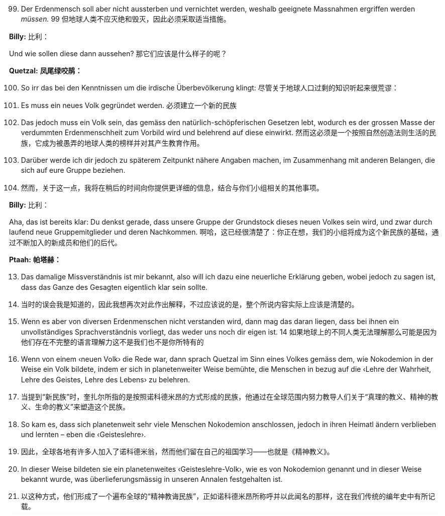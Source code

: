 99. Der Erdenmensch soll aber nicht aussterben und vernichtet werden, weshalb geeignete Massnahmen ergriffen werden _müssen._
99 但地球人类不应灭绝和毁灭，因此必须采取适当措施。

**Billy:**
比利：

Und wie sollen diese dann aussehen?
那它们应该是什么样子的呢？

**Quetzal:**
**凤尾绿咬鹃：**

100. So irr das bei den Kenntnissen um die irdische Überbevölkerung klingt:
尽管关于地球人口过剩的知识听起来很荒谬：

101. Es muss ein neues Volk gegründet werden.
必须建立一个新的民族

102. Das jedoch muss ein Volk sein, das gemäss den natürlich-schöpferischen Gesetzen lebt, wodurch es der grossen Masse der verdummten Erdenmenschheit zum Vorbild wird und belehrend auf diese einwirkt.
然而这必须是一个按照自然创造法则生活的民族，它成为被愚弄的地球人类的榜样并对其产生教育作用。

103. Darüber werde ich dir jedoch zu späterem Zeitpunkt nähere Angaben machen, im Zusammenhang mit anderen Belangen, die sich auf eure Gruppe beziehen.
103. 然而，关于这一点，我将在稍后的时间向你提供更详细的信息，结合与你们小组相关的其他事项。

**Billy:**
比利：

Aha, das ist bereits klar: Du denkst gerade, dass unsere Gruppe der Grundstock dieses neuen Volkes sein wird, und zwar durch laufend neue Gruppemitglieder und deren Nachkommen.
啊哈，这已经很清楚了：你正在想，我们的小组将成为这个新民族的基础，通过不断加入的新成员和他们的后代。

**Ptaah:**
**帕塔赫：**

13. Das damalige Missverständnis ist mir bekannt, also will ich dazu eine neuerliche Erklärung geben, wobei jedoch zu sagen ist, dass das Ganze des Gesagten eigentlich klar sein sollte.
13. 当时的误会我是知道的，因此我想再次对此作出解释，不过应该说的是，整个所说内容实际上应该是清楚的。

14. Wenn es aber von diversen Erdenmenschen nicht verstanden wird, dann mag das daran liegen, dass bei ihnen ein unvollständiges Sprachverständnis vorliegt, das weder uns noch dir eigen ist.
14 如果地球上的不同人类无法理解那么可能是因为他们存在不完整的语言理解力这不是我们也不是你所特有的

15. Wenn von einem ‹neuen Volk› die Rede war, dann sprach Quetzal im Sinn eines Volkes gemäss dem, wie Nokodemion in der Weise ein Volk bildete, indem er sich in planetenweiter Weise bemühte, die Menschen in bezug auf die ‹Lehre der Wahrheit, Lehre des Geistes, Lehre des Lebens› zu belehren.
15. 当提到“新民族”时，奎扎尔所指的是按照诺科德米昂的方式形成的民族，他通过在全球范围内努力教导人们关于“真理的教义、精神的教义、生命的教义”来塑造这个民族。

16. So kam es, dass sich planetenweit sehr viele Menschen Nokodemion anschlossen, jedoch in ihren Heimatl ändern verblieben und lernten – eben die ‹Geisteslehre›.
16. 因此，全球各地有许多人加入了诺科德米翁，然而他们留在自己的祖国学习——也就是《精神教义》。

17. In dieser Weise bildeten sie ein planetenweites ‹Geisteslehre-Volk›, wie es von Nokodemion genannt und in dieser Weise bekannt wurde, was überlieferungsmässig in unseren Annalen festgehalten ist.
17. 以这种方式，他们形成了一个遍布全球的“精神教诲民族”，正如诺科德米昂所称呼并以此闻名的那样，这在我们传统的编年史中有所记载。
